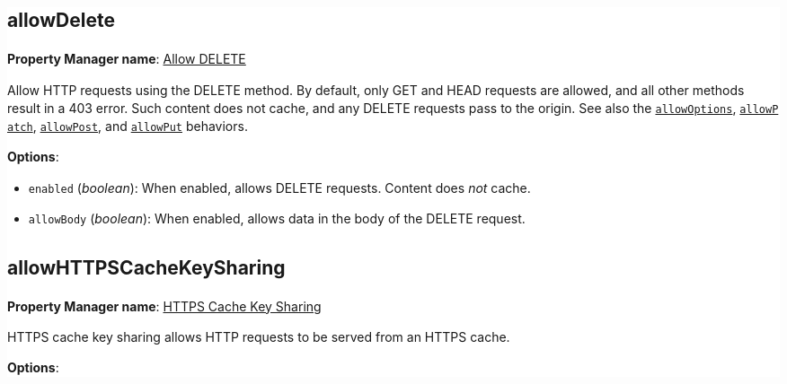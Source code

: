 </div>

</div>

<div class="feature" data-feature="allowDelete" markdown="1">

## allowDelete

__Property Manager name__:
[Allow DELETE](https://control.akamai.com/wh/CUSTOMER/AKAMAI/en-US/WEBHELP/property-manager/property-manager-help/csh_lookup.html?id=PM_0011)

Allow HTTP requests using the
DELETE method. By default, only GET and HEAD requests are allowed, and
all other methods result in a 403 error. Such content does not cache,
and any DELETE requests pass to the origin.
See also the
[`allowOptions`](#allowoptions),
[`allowPatch`](#allowpatch),
[`allowPost`](#allowpost),
and
[`allowPut`](#allowput)
behaviors.

__Options__:

<div class="option" markdown="1" id="allowDelete.enabled" >

- `enabled` (_boolean_):
    When enabled,
allows DELETE requests. Content does _not_ cache.

</div>

<div class="option" markdown="1" id="allowDelete.allowBody" >

- `allowBody` (_boolean_):
    When
enabled, allows data in the body of the DELETE request.

</div>

</div>

<div class="feature" data-feature="allowHTTPSCacheKeySharing" markdown="1">

## allowHTTPSCacheKeySharing

__Property Manager name__:
[HTTPS Cache Key Sharing](https://control.akamai.com/wh/CUSTOMER/AKAMAI/en-US/WEBHELP/property-manager/property-manager-help/csh_lookup.html?id=PM_9025)

HTTPS cache key
sharing allows HTTP requests to be served from an HTTPS cache.

__Options__:
